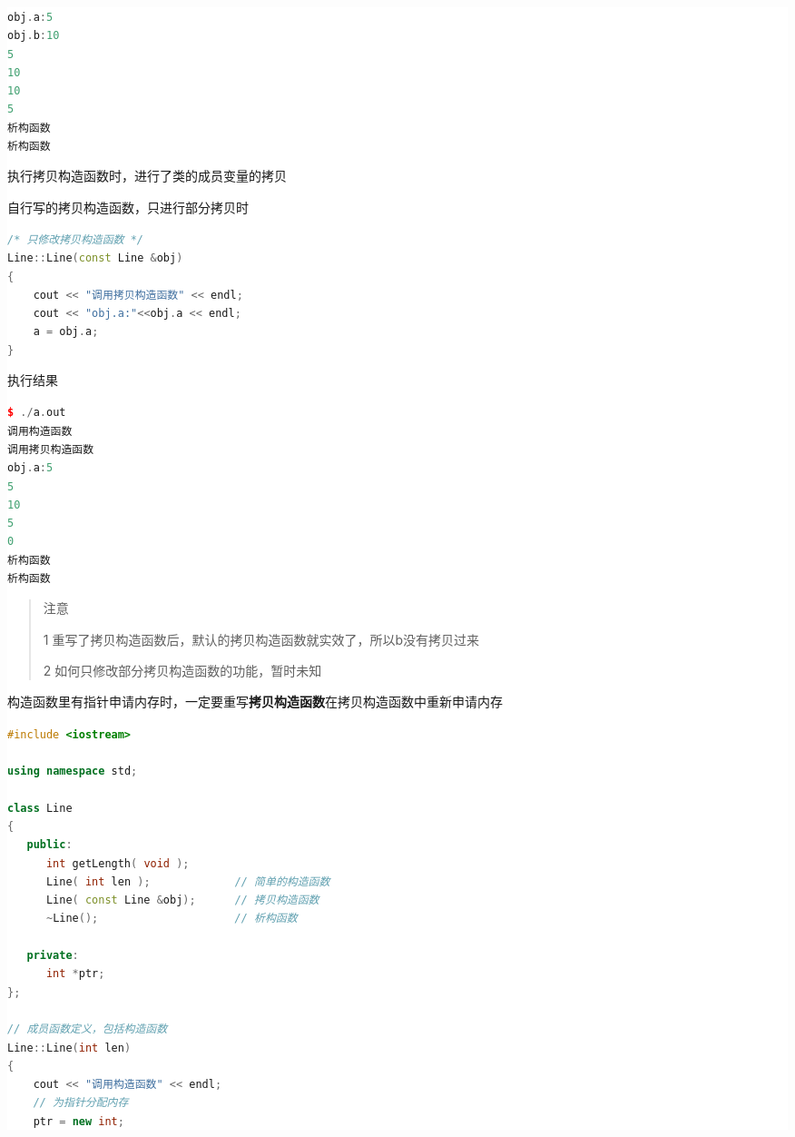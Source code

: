 ``` cpp
obj.a:5
obj.b:10
5
10
10
5
析构函数
析构函数
```
执行拷贝构造函数时，进行了类的成员变量的拷贝

自行写的拷贝构造函数，只进行部分拷贝时
``` cpp
/* 只修改拷贝构造函数 */
Line::Line(const Line &obj)
{
    cout << "调用拷贝构造函数" << endl;
    cout << "obj.a:"<<obj.a << endl;
    a = obj.a;
}
```
执行结果
``` cpp
$ ./a.out 
调用构造函数
调用拷贝构造函数
obj.a:5
5
10
5
0
析构函数
析构函数
```
> 注意
>
> 1 重写了拷贝构造函数后，默认的拷贝构造函数就实效了，所以b没有拷贝过来
>
> 2 如何只修改部分拷贝构造函数的功能，暂时未知

构造函数里有指针申请内存时，一定要重写**拷贝构造函数**在拷贝构造函数中重新申请内存

``` cpp
#include <iostream>
 
using namespace std;
 
class Line
{
   public:
      int getLength( void );
      Line( int len );             // 简单的构造函数
      Line( const Line &obj);      // 拷贝构造函数
      ~Line();                     // 析构函数
 
   private:
      int *ptr;
};
 
// 成员函数定义，包括构造函数
Line::Line(int len)
{
    cout << "调用构造函数" << endl;
    // 为指针分配内存
    ptr = new int;
```